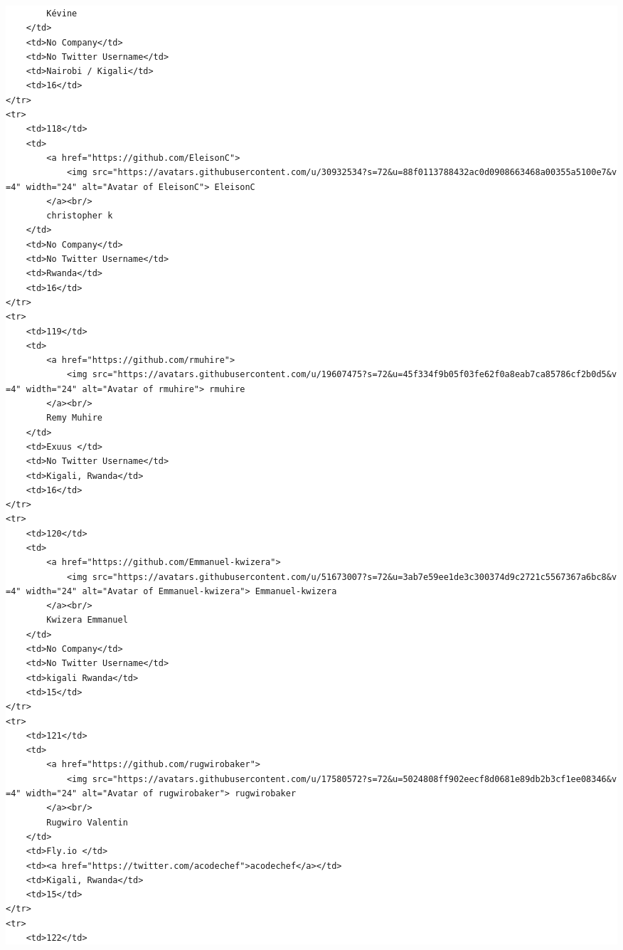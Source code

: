 			Kévine
		</td>
		<td>No Company</td>
		<td>No Twitter Username</td>
		<td>Nairobi / Kigali</td>
		<td>16</td>
	</tr>
	<tr>
		<td>118</td>
		<td>
			<a href="https://github.com/EleisonC">
				<img src="https://avatars.githubusercontent.com/u/30932534?s=72&u=88f0113788432ac0d0908663468a00355a5100e7&v=4" width="24" alt="Avatar of EleisonC"> EleisonC
			</a><br/>
			christopher k
		</td>
		<td>No Company</td>
		<td>No Twitter Username</td>
		<td>Rwanda</td>
		<td>16</td>
	</tr>
	<tr>
		<td>119</td>
		<td>
			<a href="https://github.com/rmuhire">
				<img src="https://avatars.githubusercontent.com/u/19607475?s=72&u=45f334f9b05f03fe62f0a8eab7ca85786cf2b0d5&v=4" width="24" alt="Avatar of rmuhire"> rmuhire
			</a><br/>
			Remy Muhire
		</td>
		<td>Exuus </td>
		<td>No Twitter Username</td>
		<td>Kigali, Rwanda</td>
		<td>16</td>
	</tr>
	<tr>
		<td>120</td>
		<td>
			<a href="https://github.com/Emmanuel-kwizera">
				<img src="https://avatars.githubusercontent.com/u/51673007?s=72&u=3ab7e59ee1de3c300374d9c2721c5567367a6bc8&v=4" width="24" alt="Avatar of Emmanuel-kwizera"> Emmanuel-kwizera
			</a><br/>
			Kwizera Emmanuel
		</td>
		<td>No Company</td>
		<td>No Twitter Username</td>
		<td>kigali Rwanda</td>
		<td>15</td>
	</tr>
	<tr>
		<td>121</td>
		<td>
			<a href="https://github.com/rugwirobaker">
				<img src="https://avatars.githubusercontent.com/u/17580572?s=72&u=5024808ff902eecf8d0681e89db2b3cf1ee08346&v=4" width="24" alt="Avatar of rugwirobaker"> rugwirobaker
			</a><br/>
			Rugwiro Valentin
		</td>
		<td>Fly.io </td>
		<td><a href="https://twitter.com/acodechef">acodechef</a></td>
		<td>Kigali, Rwanda</td>
		<td>15</td>
	</tr>
	<tr>
		<td>122</td>